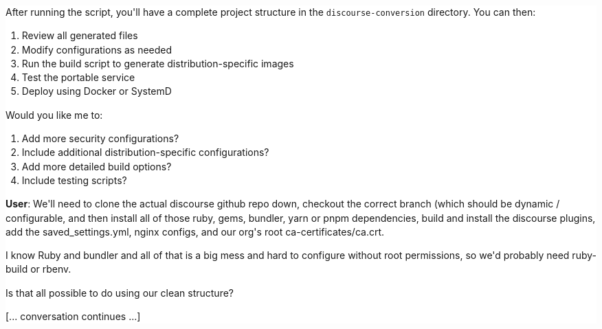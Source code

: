 After running the script, you'll have a complete project structure in the `discourse-conversion` directory. You can then:

1. Review all generated files
2. Modify configurations as needed
3. Run the build script to generate distribution-specific images
4. Test the portable service
5. Deploy using Docker or SystemD

Would you like me to:
1. Add more security configurations?
2. Include additional distribution-specific configurations?
3. Add more detailed build options?
4. Include testing scripts?

**User**: We'll need to clone the actual discourse github repo down, checkout the correct branch (which should be dynamic / configurable, and then install all of those ruby, gems, bundler, yarn or pnpm dependencies, build and install the discourse plugins, add the saved_settings.yml, nginx configs, and our org's root ca-certificates/ca.crt.

I know Ruby and bundler and all of that is a big mess and hard to configure without root permissions, so we'd probably need ruby-build or rbenv. 

Is that all possible to do using our clean structure?

[... conversation continues ...]
